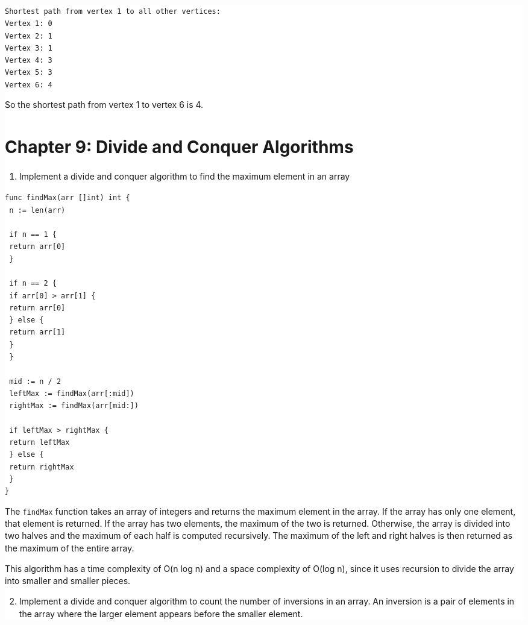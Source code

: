 ```golang
Shortest path from vertex 1 to all other vertices:
Vertex 1: 0
Vertex 2: 1
Vertex 3: 1
Vertex 4: 3
Vertex 5: 3
Vertex 6: 4
```
So the shortest path from vertex 1 to vertex 6 is 4.

# Chapter 9: Divide and Conquer Algorithms

1. Implement a divide and conquer algorithm to find the maximum element in an array


```golang
func findMax(arr []int) int {
 n := len(arr)
 
 if n == 1 {
 return arr[0]
 }
 
 if n == 2 {
 if arr[0] > arr[1] {
 return arr[0]
 } else {
 return arr[1]
 }
 }
 
 mid := n / 2
 leftMax := findMax(arr[:mid])
 rightMax := findMax(arr[mid:])
 
 if leftMax > rightMax {
 return leftMax
 } else {
 return rightMax
 }
}
```
The `findMax` function takes an array of integers and returns the maximum element in the array. If the array has only one element, that element is returned. If the array has two elements, the maximum of the two is returned. Otherwise, the array is divided into two halves and the maximum of each half is computed recursively. The maximum of the left and right halves is then returned as the maximum of the entire array.

This algorithm has a time complexity of O(n log n) and a space complexity of O(log n), since it uses recursion to divide the array into smaller and smaller pieces.

2. Implement a divide and conquer algorithm to count the number of inversions in an array. An inversion is a pair of elements in the array where the larger element appears before the smaller element.
